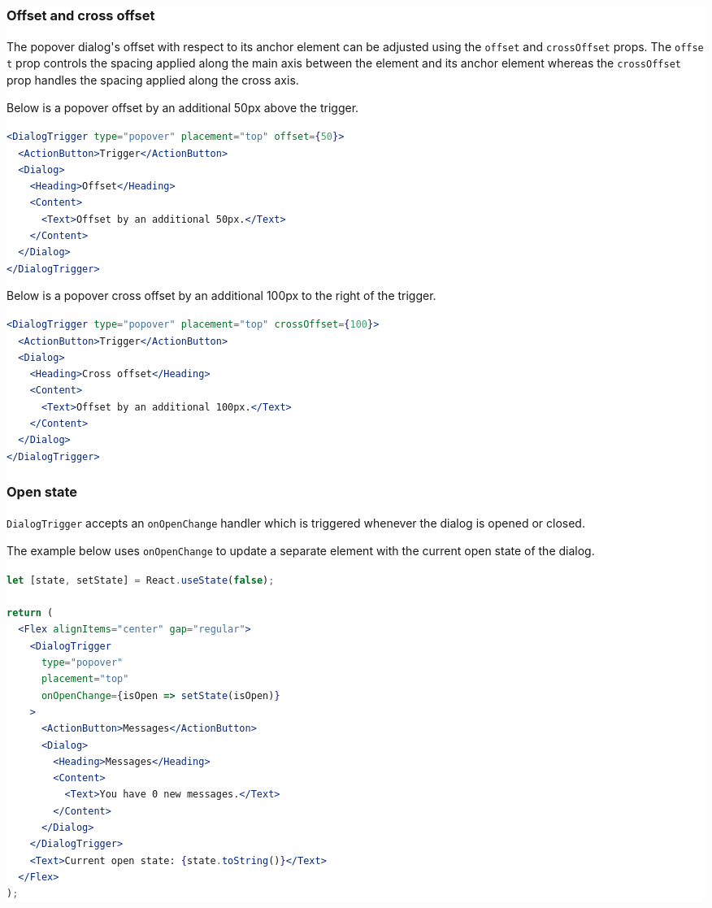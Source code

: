 ### Offset and cross offset

The popover dialog's offset with respect to its anchor element can be adjusted
using the `offset` and `crossOffset` props. The `offset` prop controls the
spacing applied along the main axis between the element and its anchor element
whereas the `crossOffset` prop handles the spacing applied along the cross axis.

Below is a popover offset by an additional 50px above the trigger.

```jsx {% live=true %}
<DialogTrigger type="popover" placement="top" offset={50}>
  <ActionButton>Trigger</ActionButton>
  <Dialog>
    <Heading>Offset</Heading>
    <Content>
      <Text>Offset by an additional 50px.</Text>
    </Content>
  </Dialog>
</DialogTrigger>
```

Below is a popover cross offset by an additional 100px to the right of the
trigger.

```jsx {% live=true %}
<DialogTrigger type="popover" placement="top" crossOffset={100}>
  <ActionButton>Trigger</ActionButton>
  <Dialog>
    <Heading>Cross offset</Heading>
    <Content>
      <Text>Offset by an additional 100px.</Text>
    </Content>
  </Dialog>
</DialogTrigger>
```

### Open state

`DialogTrigger` accepts an `onOpenChange` handler which is triggered whenever
the dialog is opened or closed.

The example below uses `onOpenChange` to update a separate element with the
current open state of the dialog.

```jsx {% live=true %}
let [state, setState] = React.useState(false);

return (
  <Flex alignItems="center" gap="regular">
    <DialogTrigger
      type="popover"
      placement="top"
      onOpenChange={isOpen => setState(isOpen)}
    >
      <ActionButton>Messages</ActionButton>
      <Dialog>
        <Heading>Messages</Heading>
        <Content>
          <Text>You have 0 new messages.</Text>
        </Content>
      </Dialog>
    </DialogTrigger>
    <Text>Current open state: {state.toString()}</Text>
  </Flex>
);
```
